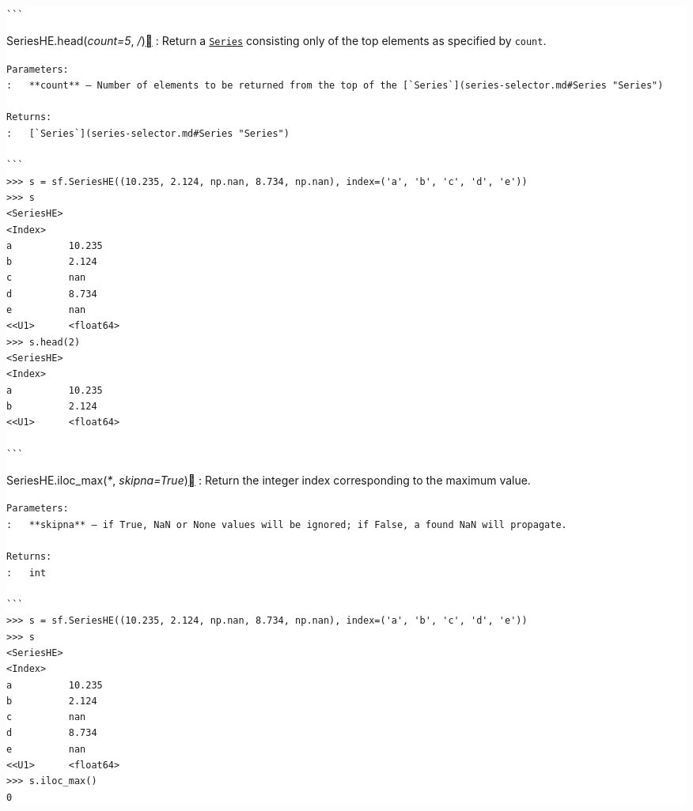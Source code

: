     ```

SeriesHE.head(*count=5*, */*)[](#static_frame.SeriesHE.head "Link to this definition")
:   Return a [`Series`](series-selector.md#Series "Series") consisting only of the top elements as specified by `count`.

    Parameters:
    :   **count** – Number of elements to be returned from the top of the [`Series`](series-selector.md#Series "Series")

    Returns:
    :   [`Series`](series-selector.md#Series "Series")

    ```
    >>> s = sf.SeriesHE((10.235, 2.124, np.nan, 8.734, np.nan), index=('a', 'b', 'c', 'd', 'e'))
    >>> s
    <SeriesHE>
    <Index>
    a          10.235
    b          2.124
    c          nan
    d          8.734
    e          nan
    <<U1>      <float64>
    >>> s.head(2)
    <SeriesHE>
    <Index>
    a          10.235
    b          2.124
    <<U1>      <float64>

    ```

SeriesHE.iloc\_max(*\**, *skipna=True*)[](#static_frame.SeriesHE.iloc_max "Link to this definition")
:   Return the integer index corresponding to the maximum value.

    Parameters:
    :   **skipna** – if True, NaN or None values will be ignored; if False, a found NaN will propagate.

    Returns:
    :   int

    ```
    >>> s = sf.SeriesHE((10.235, 2.124, np.nan, 8.734, np.nan), index=('a', 'b', 'c', 'd', 'e'))
    >>> s
    <SeriesHE>
    <Index>
    a          10.235
    b          2.124
    c          nan
    d          8.734
    e          nan
    <<U1>      <float64>
    >>> s.iloc_max()
    0
